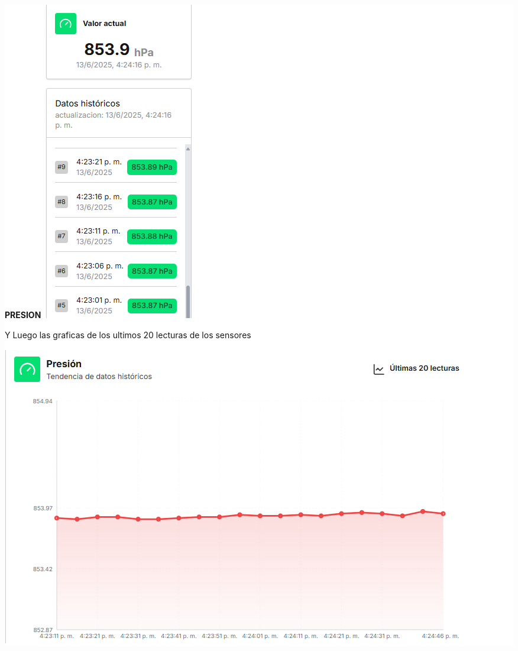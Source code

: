 
**PRESION**
![alt text](image/image-45.png)

Y Luego las graficas de los ultimos 20 lecturas de los sensores

![alt text](image/image-46.png)
